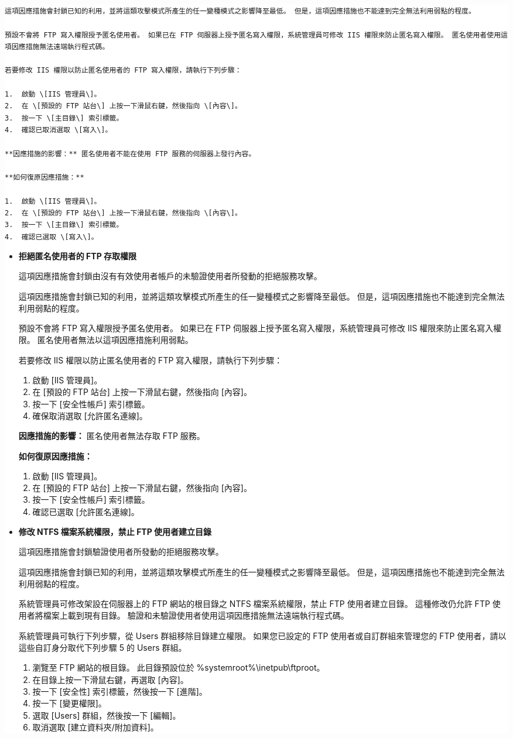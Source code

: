     這項因應措施會封鎖已知的利用，並將這類攻擊模式所產生的任一變種模式之影響降至最低。 但是，這項因應措施也不能達到完全無法利用弱點的程度。

    預設不會將 FTP 寫入權限授予匿名使用者。 如果已在 FTP 伺服器上授予匿名寫入權限，系統管理員可修改 IIS 權限來防止匿名寫入權限。 匿名使用者使用這項因應措施無法遠端執行程式碼。

    若要修改 IIS 權限以防止匿名使用者的 FTP 寫入權限，請執行下列步驟：

    1.  啟動 \[IIS 管理員\]。
    2.  在 \[預設的 FTP 站台\] 上按一下滑鼠右鍵，然後指向 \[內容\]。
    3.  按一下 \[主目錄\] 索引標籤。
    4.  確認已取消選取 \[寫入\]。

    **因應措施的影響：** 匿名使用者不能在使用 FTP 服務的伺服器上發行內容。

    **如何復原因應措施：**

    1.  啟動 \[IIS 管理員\]。
    2.  在 \[預設的 FTP 站台\] 上按一下滑鼠右鍵，然後指向 \[內容\]。
    3.  按一下 \[主目錄\] 索引標籤。
    4.  確認已選取 \[寫入\]。

-   **拒絕匿名使用者的 FTP 存取權限**

    這項因應措施會封鎖由沒有有效使用者帳戶的未驗證使用者所發動的拒絕服務攻擊。

    這項因應措施會封鎖已知的利用，並將這類攻擊模式所產生的任一變種模式之影響降至最低。 但是，這項因應措施也不能達到完全無法利用弱點的程度。

    預設不會將 FTP 寫入權限授予匿名使用者。 如果已在 FTP 伺服器上授予匿名寫入權限，系統管理員可修改 IIS 權限來防止匿名寫入權限。 匿名使用者無法以這項因應措施利用弱點。

    若要修改 IIS 權限以防止匿名使用者的 FTP 寫入權限，請執行下列步驟：

    1.  啟動 \[IIS 管理員\]。
    2.  在 \[預設的 FTP 站台\] 上按一下滑鼠右鍵，然後指向 \[內容\]。
    3.  按一下 \[安全性帳戶\] 索引標籤。
    4.  確保取消選取 \[允許匿名連線\]。

    **因應措施的影響：** 匿名使用者無法存取 FTP 服務。

    **如何復原因應措施：**

    1.  啟動 \[IIS 管理員\]。
    2.  在 \[預設的 FTP 站台\] 上按一下滑鼠右鍵，然後指向 \[內容\]。
    3.  按一下 \[安全性帳戶\] 索引標籤。
    4.  確認已選取 \[允許匿名連線\]。

-   **修改 NTFS 檔案系統權限，禁止 FTP 使用者建立目錄**

    這項因應措施會封鎖驗證使用者所發動的拒絕服務攻擊。

    這項因應措施會封鎖已知的利用，並將這類攻擊模式所產生的任一變種模式之影響降至最低。 但是，這項因應措施也不能達到完全無法利用弱點的程度。

    系統管理員可修改架設在伺服器上的 FTP 網站的根目錄之 NTFS 檔案系統權限，禁止 FTP 使用者建立目錄。 這種修改仍允許 FTP 使用者將檔案上載到現有目錄。 驗證和未驗證使用者使用這項因應措施無法遠端執行程式碼。

    系統管理員可執行下列步驟，從 Users 群組移除目錄建立權限。 如果您已設定的 FTP 使用者或自訂群組來管理您的 FTP 使用者，請以這些自訂身分取代下列步驟 5 的 Users 群組。

    1.  瀏覽至 FTP 網站的根目錄。 此目錄預設位於 %systemroot%\\inetpub\\ftproot。
    2.  在目錄上按一下滑鼠右鍵，再選取 \[內容\]。
    3.  按一下 \[安全性\] 索引標籤，然後按一下 \[進階\]。
    4.  按一下 \[變更權限\]。
    5.  選取 \[Users\] 群組，然後按一下 \[編輯\]。
    6.  取消選取 \[建立資料夾/附加資料\]。
